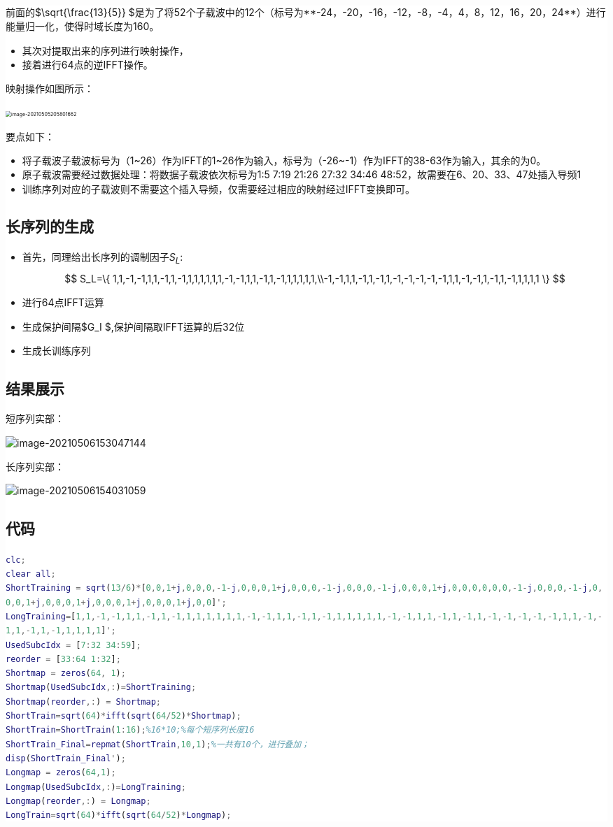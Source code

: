 前面的$\sqrt{\frac{13}{5}} $是为了将52个子载波中的12个（标号为**-24，-20，-16，-12，-8，-4，4，8，12，16，20，24**）进行能量归一化，使得时域长度为160。

* 其次对提取出来的序列进行映射操作，
* 接着进行64点的逆IFFT操作。

映射操作如图所示：

<img src="https://i.loli.net/2021/05/05/RNu89H7IGQeZL6w.png" alt="image-20210505205801662" style="zoom:50%;" />

要点如下：

* 将子载波子载波标号为（1~26）作为IFFT的1~26作为输入，标号为（-26~-1）作为IFFT的38-63作为输入，其余的为0。
* 原子载波需要经过数据处理：将数据子载波依次标号为1:5 7:19 21:26 27:32 34:46 48:52，故需要在6、20、33、47处插入导频1
* 训练序列对应的子载波则不需要这个插入导频，仅需要经过相应的映射经过IFFT变换即可。



## 长序列的生成

* 首先，同理给出长序列的调制因子$S_L$:
  $$
  S_L=\{
  1,1,-1,-1,1,1,-1,1,-1,1,1,1,1,1,1,-1,-1,1,1,-1,1,-1,1,1,1,1,1,\\-1,-1,1,1,-1,1,-1,1,-1,-1,-1,-1,-1,1,1,-1,-1,1,-1,1,-1,1,1,1,1
  \}
  $$

* 进行64点IFFT运算

* 生成保护间隔$G_I $,保护间隔取IFFT运算的后32位

* 生成长训练序列

## 结果展示

短序列实部：

![image-20210506153047144](https://i.loli.net/2021/05/06/hoTyIXDjqYNVdAW.png)



长序列实部：

![image-20210506154031059](https://i.loli.net/2021/05/06/mhnYCUJEylZSAqt.png)

## 代码

```matlab
clc;
clear all;
ShortTraining = sqrt(13/6)*[0,0,1+j,0,0,0,-1-j,0,0,0,1+j,0,0,0,-1-j,0,0,0,-1-j,0,0,0,1+j,0,0,0,0,0,0,-1-j,0,0,0,-1-j,0,0,0,1+j,0,0,0,1+j,0,0,0,1+j,0,0,0,1+j,0,0]';
LongTraining=[1,1,-1,-1,1,1,-1,1,-1,1,1,1,1,1,1,-1,-1,1,1,-1,1,-1,1,1,1,1,1,-1,-1,1,1,-1,1,-1,1,-1,-1,-1,-1,-1,1,1,-1,-1,1,-1,1,-1,1,1,1,1]';
UsedSubcIdx = [7:32 34:59];
reorder = [33:64 1:32];  
Shortmap = zeros(64, 1);
Shortmap(UsedSubcIdx,:)=ShortTraining;
Shortmap(reorder,:) = Shortmap;
ShortTrain=sqrt(64)*ifft(sqrt(64/52)*Shortmap);
ShortTrain=ShortTrain(1:16);%16*10;%每个短序列长度16
ShortTrain_Final=repmat(ShortTrain,10,1);%一共有10个，进行叠加；
disp(ShortTrain_Final');
Longmap = zeros(64,1);
Longmap(UsedSubcIdx,:)=LongTraining;
Longmap(reorder,:) = Longmap;
LongTrain=sqrt(64)*ifft(sqrt(64/52)*Longmap);
```